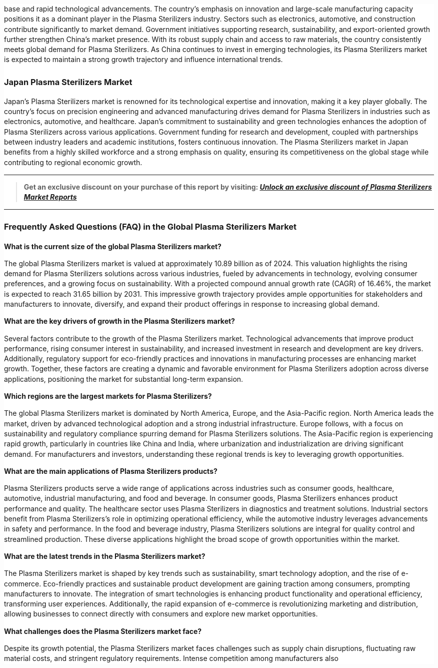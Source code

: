 base and rapid technological advancements. The country&rsquo;s emphasis on innovation and large-scale manufacturing capacity positions it as a dominant player in the Plasma Sterilizers industry. Sectors such as electronics, automotive, and construction contribute significantly to market demand. Government initiatives supporting research, sustainability, and export-oriented growth further strengthen China&rsquo;s market presence. With its robust supply chain and access to raw materials, the country consistently meets global demand for Plasma Sterilizers. As China continues to invest in emerging technologies, its Plasma Sterilizers market is expected to maintain a strong growth trajectory and influence international trends.</p><h3>Japan Plasma Sterilizers Market</h3><p>Japan&rsquo;s Plasma Sterilizers market is renowned for its technological expertise and innovation, making it a key player globally. The country&rsquo;s focus on precision engineering and advanced manufacturing drives demand for Plasma Sterilizers in industries such as electronics, automotive, and healthcare. Japan&rsquo;s commitment to sustainability and green technologies enhances the adoption of Plasma Sterilizers across various applications. Government funding for research and development, coupled with partnerships between industry leaders and academic institutions, fosters continuous innovation. The Plasma Sterilizers market in Japan benefits from a highly skilled workforce and a strong emphasis on quality, ensuring its competitiveness on the global stage while contributing to regional economic growth.</p><hr /><blockquote><p><strong>Get an exclusive discount on your purchase of this report by visiting: <em><a href="://marketresearchpulse.com/ask-for-discount/73276?utm_source=Github&amp;utm_medium=025">Unlock an exclusive discount of Plasma Sterilizers Market Reports</a></em>&nbsp;</strong></p></blockquote><hr /><h3>Frequently Asked Questions (FAQ) in the Global Plasma Sterilizers Market</h3><p><strong>What is the current size of the global Plasma Sterilizers market?</strong></p><p>The global Plasma Sterilizers market is valued at approximately 10.89 billion as of 2024. This valuation highlights the rising demand for Plasma Sterilizers solutions across various industries, fueled by advancements in technology, evolving consumer preferences, and a growing focus on sustainability. With a projected compound annual growth rate (CAGR) of 16.46%, the market is expected to reach 31.65 billion by 2031. This impressive growth trajectory provides ample opportunities for stakeholders and manufacturers to innovate, diversify, and expand their product offerings in response to increasing global demand.</p><p><strong>What are the key drivers of growth in the Plasma Sterilizers market?</strong></p><p>Several factors contribute to the growth of the Plasma Sterilizers market. Technological advancements that improve product performance, rising consumer interest in sustainability, and increased investment in research and development are key drivers. Additionally, regulatory support for eco-friendly practices and innovations in manufacturing processes are enhancing market growth. Together, these factors are creating a dynamic and favorable environment for Plasma Sterilizers adoption across diverse applications, positioning the market for substantial long-term expansion.</p><p><strong>Which regions are the largest markets for Plasma Sterilizers?</strong></p><p>The global Plasma Sterilizers market is dominated by North America, Europe, and the Asia-Pacific region. North America leads the market, driven by advanced technological adoption and a strong industrial infrastructure. Europe follows, with a focus on sustainability and regulatory compliance spurring demand for Plasma Sterilizers solutions. The Asia-Pacific region is experiencing rapid growth, particularly in countries like China and India, where urbanization and industrialization are driving significant demand. For manufacturers and investors, understanding these regional trends is key to leveraging growth opportunities.</p><p><strong>What are the main applications of Plasma Sterilizers products?</strong></p><p>Plasma Sterilizers products serve a wide range of applications across industries such as consumer goods, healthcare, automotive, industrial manufacturing, and food and beverage. In consumer goods, Plasma Sterilizers enhances product performance and quality. The healthcare sector uses Plasma Sterilizers in diagnostics and treatment solutions. Industrial sectors benefit from Plasma Sterilizers&rsquo;s role in optimizing operational efficiency, while the automotive industry leverages advancements in safety and performance. In the food and beverage industry, Plasma Sterilizers solutions are integral for quality control and streamlined production. These diverse applications highlight the broad scope of growth opportunities within the market.</p><p><strong>What are the latest trends in the Plasma Sterilizers market?</strong></p><p>The Plasma Sterilizers market is shaped by key trends such as sustainability, smart technology adoption, and the rise of e-commerce. Eco-friendly practices and sustainable product development are gaining traction among consumers, prompting manufacturers to innovate. The integration of smart technologies is enhancing product functionality and operational efficiency, transforming user experiences. Additionally, the rapid expansion of e-commerce is revolutionizing marketing and distribution, allowing businesses to connect directly with consumers and explore new market opportunities.</p><p><strong>What challenges does the Plasma Sterilizers market face?</strong></p><p>Despite its growth potential, the Plasma Sterilizers market faces challenges such as supply chain disruptions, fluctuating raw material costs, and stringent regulatory requirements. Intense competition among manufacturers also